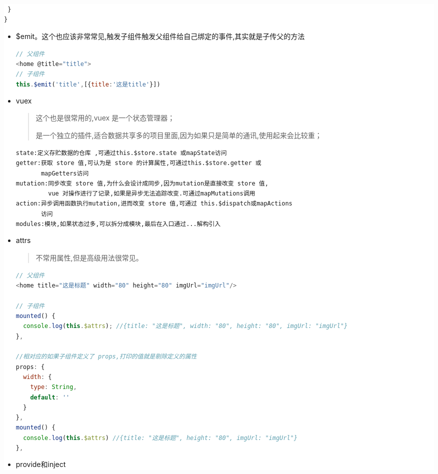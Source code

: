   ```javascript
   }
  }
  ```

- $emit。这个也应该非常常见,触发子组件触发父组件给自己绑定的事件,其实就是子传父的方法

  ```javascript
  // 父组件
  <home @title="title">
  // 子组件
  this.$emit('title',[{title:'这是title'}])
  ```

- vuex

  > 这个也是很常用的,vuex 是一个状态管理器；
  >
  > 是一个独立的插件,适合数据共享多的项目里面,因为如果只是简单的通讯,使用起来会比较重；

  ```
  state:定义存贮数据的仓库 ,可通过this.$store.state 或mapState访问
  getter:获取 store 值,可认为是 store 的计算属性,可通过this.$store.getter 或
         mapGetters访问
  mutation:同步改变 store 值,为什么会设计成同步,因为mutation是直接改变 store 值,
           vue 对操作进行了记录,如果是异步无法追踪改变.可通过mapMutations调用
  action:异步调用函数执行mutation,进而改变 store 值,可通过 this.$dispatch或mapActions
         访问
  modules:模块,如果状态过多,可以拆分成模块,最后在入口通过...解构引入
  ```

- attrs

  > 不常用属性,但是高级用法很常见。

  ```javascript
  // 父组件
  <home title="这是标题" width="80" height="80" imgUrl="imgUrl"/>
  
  // 子组件
  mounted() {
    console.log(this.$attrs); //{title: "这是标题", width: "80", height: "80", imgUrl: "imgUrl"}
  },
  
  //相对应的如果子组件定义了 props,打印的值就是剔除定义的属性
  props: {
    width: {
      type: String,
      default: ''
    }
  },
  mounted() {
    console.log(this.$attrs) //{title: "这是标题", height: "80", imgUrl: "imgUrl"}
  },
  ```

- provide和inject
